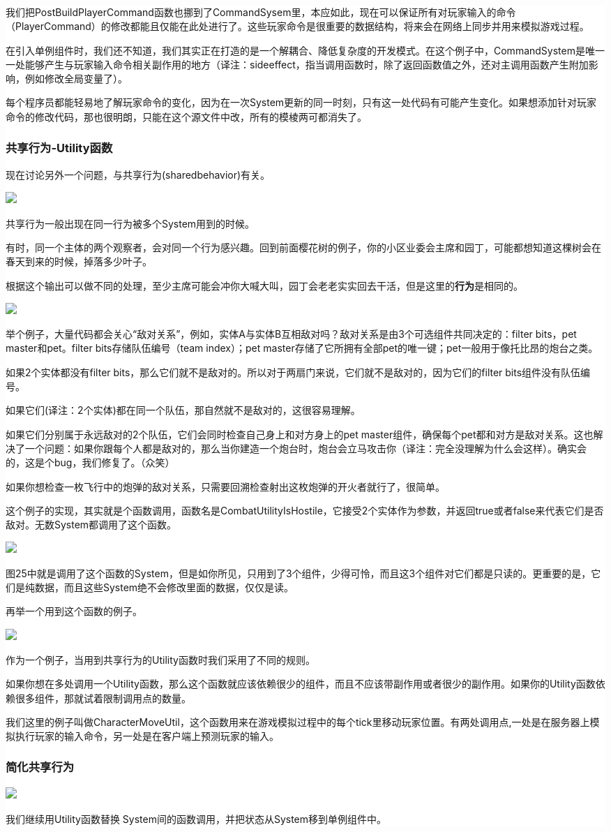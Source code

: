 我们把PostBuildPlayerCommand函数也挪到了CommandSysem里，本应如此，现在可以保证所有对玩家输入的命令（PlayerCommand）的修改都能且仅能在此处进行了。这些玩家命令是很重要的数据结构，将来会在网络上同步并用来模拟游戏过程。

在引入单例组件时，我们还不知道，我们其实正在打造的是一个解耦合、降低复杂度的开发模式。在这个例子中，CommandSystem是唯一一处能够产生与玩家输入命令相关副作用的地方（译注：sideeffect，指当调用函数时，除了返回函数值之外，还对主调用函数产生附加影响，例如修改全局变量了）。

每个程序员都能轻易地了解玩家命令的变化，因为在一次System更新的同一时刻，只有这一处代码有可能产生变化。如果想添加针对玩家命令的修改代码，那也很明朗，只能在这个源文件中改，所有的模棱两可都消失了。

### 共享行为-Utility函数

现在讨论另外一个问题，与共享行为(sharedbehavior)有关。

![](/images/035/017.jpg)

共享行为一般出现在同一行为被多个System用到的时候。

有时，同一个主体的两个观察者，会对同一个行为感兴趣。回到前面樱花树的例子，你的小区业委会主席和园丁，可能都想知道这棵树会在春天到来的时候，掉落多少叶子。

根据这个输出可以做不同的处理，至少主席可能会冲你大喊大叫，园丁会老老实实回去干活，但是这里的**行为**是相同的。

![](/images/035/018.jpg)

举个例子，大量代码都会关心“敌对关系”，例如，实体A与实体B互相敌对吗？敌对关系是由3个可选组件共同决定的：filter bits，pet master和pet。filter bits存储队伍编号（team index）；pet master存储了它所拥有全部pet的唯一键；pet一般用于像托比昂的炮台之类。

如果2个实体都没有filter bits，那么它们就不是敌对的。所以对于两扇门来说，它们就不是敌对的，因为它们的filter bits组件没有队伍编号。

如果它们(译注：2个实体)都在同一个队伍，那自然就不是敌对的，这很容易理解。

如果它们分别属于永远敌对的2个队伍，它们会同时检查自己身上和对方身上的pet master组件，确保每个pet都和对方是敌对关系。这也解决了一个问题：如果你跟每个人都是敌对的，那么当你建造一个炮台时，炮台会立马攻击你（译注：完全没理解为什么会这样）。确实会的，这是个bug，我们修复了。（众笑）

如果你想检查一枚飞行中的炮弹的敌对关系，只需要回溯检查射出这枚炮弹的开火者就行了，很简单。

这个例子的实现，其实就是个函数调用，函数名是CombatUtilityIsHostile，它接受2个实体作为参数，并返回true或者false来代表它们是否敌对。无数System都调用了这个函数。

![](/images/035/019.jpg)

图25中就是调用了这个函数的System，但是如你所见，只用到了3个组件，少得可怜，而且这3个组件对它们都是只读的。更重要的是，它们是纯数据，而且这些System绝不会修改里面的数据，仅仅是读。

再举一个用到这个函数的例子。

![](/images/035/020.jpg)

作为一个例子，当用到共享行为的Utility函数时我们采用了不同的规则。

如果你想在多处调用一个Utility函数，那么这个函数就应该依赖很少的组件，而且不应该带副作用或者很少的副作用。如果你的Utility函数依赖很多组件，那就试着限制调用点的数量。

我们这里的例子叫做CharacterMoveUtil，这个函数用来在游戏模拟过程中的每个tick里移动玩家位置。有两处调用点,一处是在服务器上模拟执行玩家的输入命令，另一处是在客户端上预测玩家的输入。

### 简化共享行为

![](/images/035/021.jpg)

我们继续用Utility函数替换 System间的函数调用，并把状态从System移到单例组件中。
